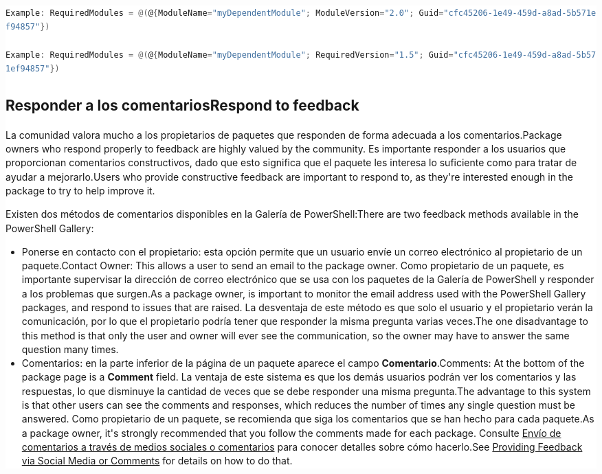 ```powershell
Example: RequiredModules = @(@{ModuleName="myDependentModule"; ModuleVersion="2.0"; Guid="cfc45206-1e49-459d-a8ad-5b571ef94857"})

Example: RequiredModules = @(@{ModuleName="myDependentModule"; RequiredVersion="1.5"; Guid="cfc45206-1e49-459d-a8ad-5b571ef94857"})
```

## <a name="respond-to-feedback"></a><span data-ttu-id="9f4cf-169">Responder a los comentarios</span><span class="sxs-lookup"><span data-stu-id="9f4cf-169">Respond to feedback</span></span>

<span data-ttu-id="9f4cf-170">La comunidad valora mucho a los propietarios de paquetes que responden de forma adecuada a los comentarios.</span><span class="sxs-lookup"><span data-stu-id="9f4cf-170">Package owners who respond properly to feedback are highly valued by the community.</span></span> <span data-ttu-id="9f4cf-171">Es importante responder a los usuarios que proporcionan comentarios constructivos, dado que esto significa que el paquete les interesa lo suficiente como para tratar de ayudar a mejorarlo.</span><span class="sxs-lookup"><span data-stu-id="9f4cf-171">Users who provide constructive feedback are important to respond to, as they're interested enough in the package to try to help improve it.</span></span>

<span data-ttu-id="9f4cf-172">Existen dos métodos de comentarios disponibles en la Galería de PowerShell:</span><span class="sxs-lookup"><span data-stu-id="9f4cf-172">There are two feedback methods available in the PowerShell Gallery:</span></span>

- <span data-ttu-id="9f4cf-173">Ponerse en contacto con el propietario: esta opción permite que un usuario envíe un correo electrónico al propietario de un paquete.</span><span class="sxs-lookup"><span data-stu-id="9f4cf-173">Contact Owner: This allows a user to send an email to the package owner.</span></span> <span data-ttu-id="9f4cf-174">Como propietario de un paquete, es importante supervisar la dirección de correo electrónico que se usa con los paquetes de la Galería de PowerShell y responder a los problemas que surgen.</span><span class="sxs-lookup"><span data-stu-id="9f4cf-174">As a package owner, is important to monitor the email address used with the PowerShell Gallery packages, and respond to issues that are raised.</span></span> <span data-ttu-id="9f4cf-175">La desventaja de este método es que solo el usuario y el propietario verán la comunicación, por lo que el propietario podría tener que responder la misma pregunta varias veces.</span><span class="sxs-lookup"><span data-stu-id="9f4cf-175">The one disadvantage to this method is that only the user and owner will ever see the communication, so the owner may have to answer the same question many times.</span></span>
- <span data-ttu-id="9f4cf-176">Comentarios: en la parte inferior de la página de un paquete aparece el campo **Comentario**.</span><span class="sxs-lookup"><span data-stu-id="9f4cf-176">Comments: At the bottom of the package page is a **Comment** field.</span></span> <span data-ttu-id="9f4cf-177">La ventaja de este sistema es que los demás usuarios podrán ver los comentarios y las respuestas, lo que disminuye la cantidad de veces que se debe responder una misma pregunta.</span><span class="sxs-lookup"><span data-stu-id="9f4cf-177">The advantage to this system is that other users can see the comments and responses, which reduces the number of times any single question must be answered.</span></span> <span data-ttu-id="9f4cf-178">Como propietario de un paquete, se recomienda que siga los comentarios que se han hecho para cada paquete.</span><span class="sxs-lookup"><span data-stu-id="9f4cf-178">As a package owner, it's strongly recommended that you follow the comments made for each package.</span></span> <span data-ttu-id="9f4cf-179">Consulte [Envío de comentarios a través de medios sociales o comentarios](../how-to/working-with-packages/social-media-feedback.md) para conocer detalles sobre cómo hacerlo.</span><span class="sxs-lookup"><span data-stu-id="9f4cf-179">See [Providing Feedback via Social Media or Comments](../how-to/working-with-packages/social-media-feedback.md) for details on how to do that.</span></span>
